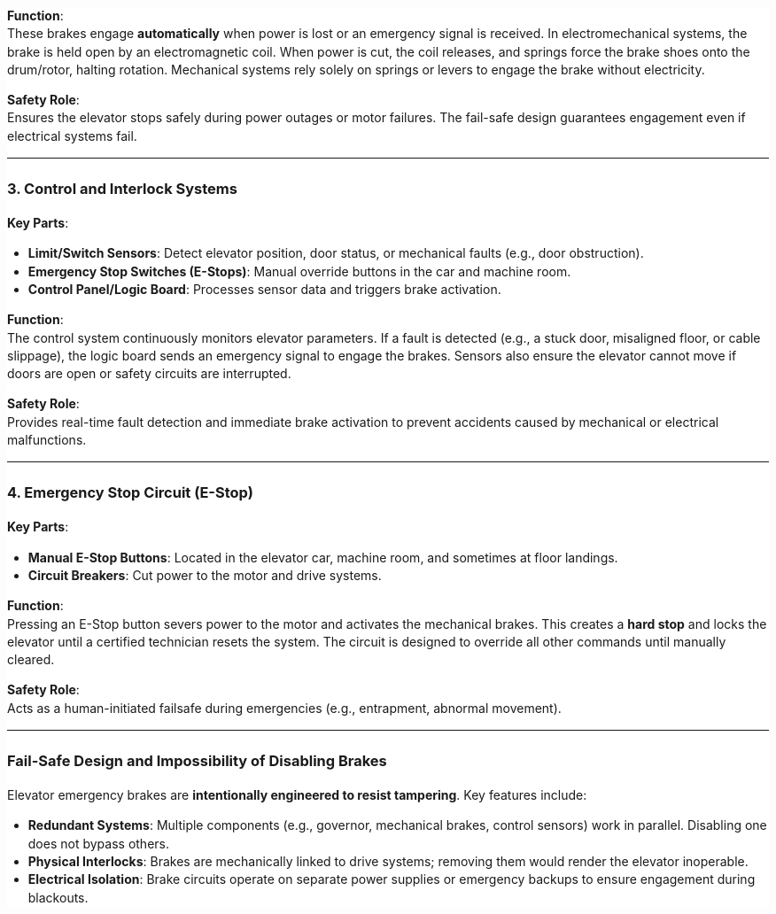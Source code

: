 **Function**:  
These brakes engage **automatically** when power is lost or an emergency signal is received. In electromechanical systems, the brake is held open by an electromagnetic coil. When power is cut, the coil releases, and springs force the brake shoes onto the drum/rotor, halting rotation. Mechanical systems rely solely on springs or levers to engage the brake without electricity.  

**Safety Role**:  
Ensures the elevator stops safely during power outages or motor failures. The fail-safe design guarantees engagement even if electrical systems fail.  

---

### **3. Control and Interlock Systems**  
**Key Parts**:  
- **Limit/Switch Sensors**: Detect elevator position, door status, or mechanical faults (e.g., door obstruction).  
- **Emergency Stop Switches (E-Stops)**: Manual override buttons in the car and machine room.  
- **Control Panel/Logic Board**: Processes sensor data and triggers brake activation.  

**Function**:  
The control system continuously monitors elevator parameters. If a fault is detected (e.g., a stuck door, misaligned floor, or cable slippage), the logic board sends an emergency signal to engage the brakes. Sensors also ensure the elevator cannot move if doors are open or safety circuits are interrupted.  

**Safety Role**:  
Provides real-time fault detection and immediate brake activation to prevent accidents caused by mechanical or electrical malfunctions.  

---

### **4. Emergency Stop Circuit (E-Stop)**  
**Key Parts**:  
- **Manual E-Stop Buttons**: Located in the elevator car, machine room, and sometimes at floor landings.  
- **Circuit Breakers**: Cut power to the motor and drive systems.  

**Function**:  
Pressing an E-Stop button severs power to the motor and activates the mechanical brakes. This creates a **hard stop** and locks the elevator until a certified technician resets the system. The circuit is designed to override all other commands until manually cleared.  

**Safety Role**:  
Acts as a human-initiated failsafe during emergencies (e.g., entrapment, abnormal movement).  

---

### **Fail-Safe Design and Impossibility of Disabling Brakes**  
Elevator emergency brakes are **intentionally engineered to resist tampering**. Key features include:  
- **Redundant Systems**: Multiple components (e.g., governor, mechanical brakes, control sensors) work in parallel. Disabling one does not bypass others.  
- **Physical Interlocks**: Brakes are mechanically linked to drive systems; removing them would render the elevator inoperable.  
- **Electrical Isolation**: Brake circuits operate on separate power supplies or emergency backups to ensure engagement during blackouts.  
